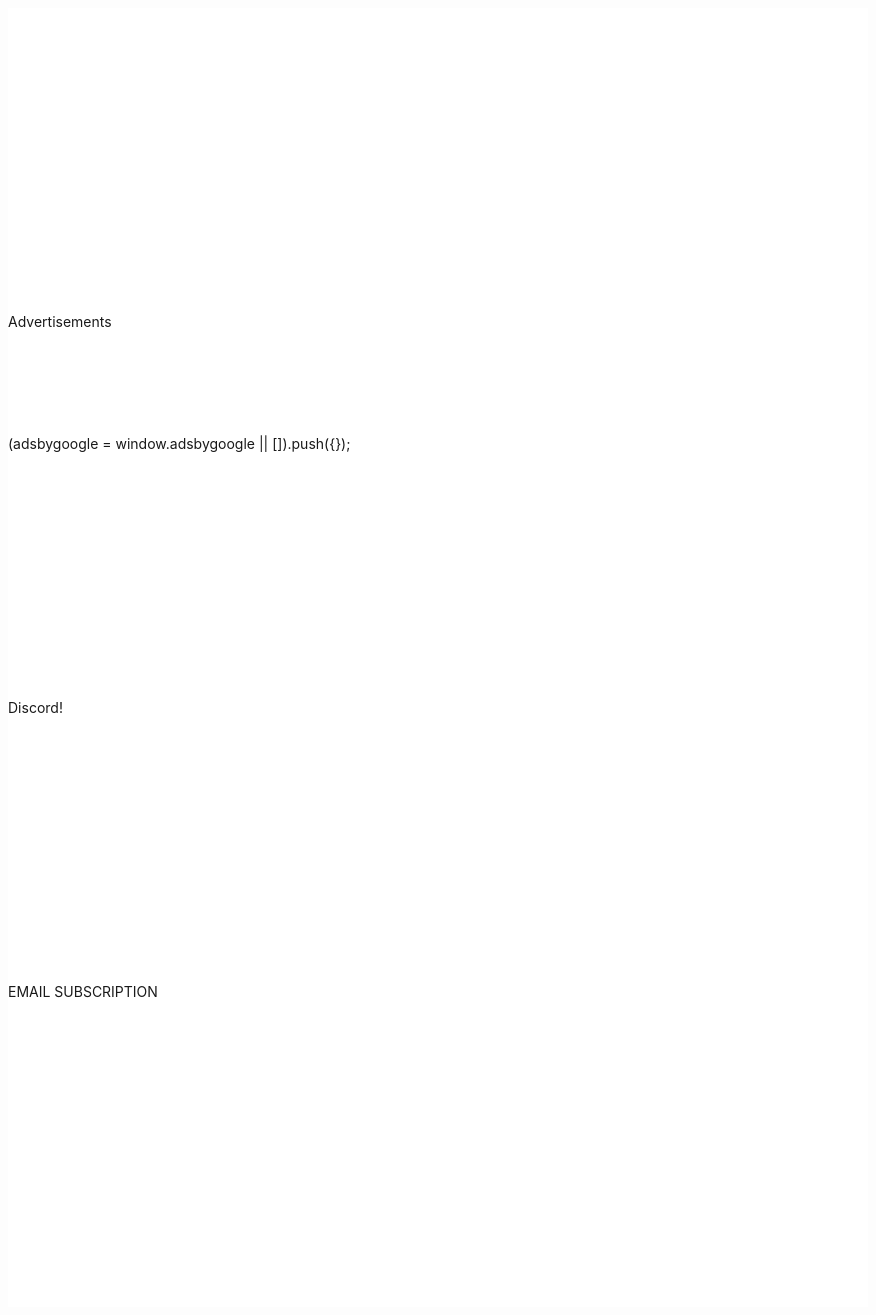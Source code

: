 <br/>
<br/>
<br/>
<br/>
<br/>
<br/>
<br/>
<br/>
<br/>
<br/>
<br/>
<br/>
<br/>
<br/>
<br/>
Advertisements<br/>
<br/>
<br/>
<br/>
<br/>
<br/>
(adsbygoogle = window.adsbygoogle || []).push({});<br/>
<br/>
<br/>
<br/>
<br/>
<br/>
<br/>
<br/>
<br/>
<br/>
<br/>
<br/>
<br/>
Discord!<br/>
<br/>
<br/>
<br/>
<br/>
<br/>
<br/>
<br/>
<br/>
<br/>
<br/>
<br/>
<br/>
<br/>
EMAIL SUBSCRIPTION<br/>
<br/>
<br/>
<br/>
<br/>
<br/>
<br/>
<br/>
<br/>
<br/>
<br/>
<br/>
<br/>
<br/>
<br/>
<br/>